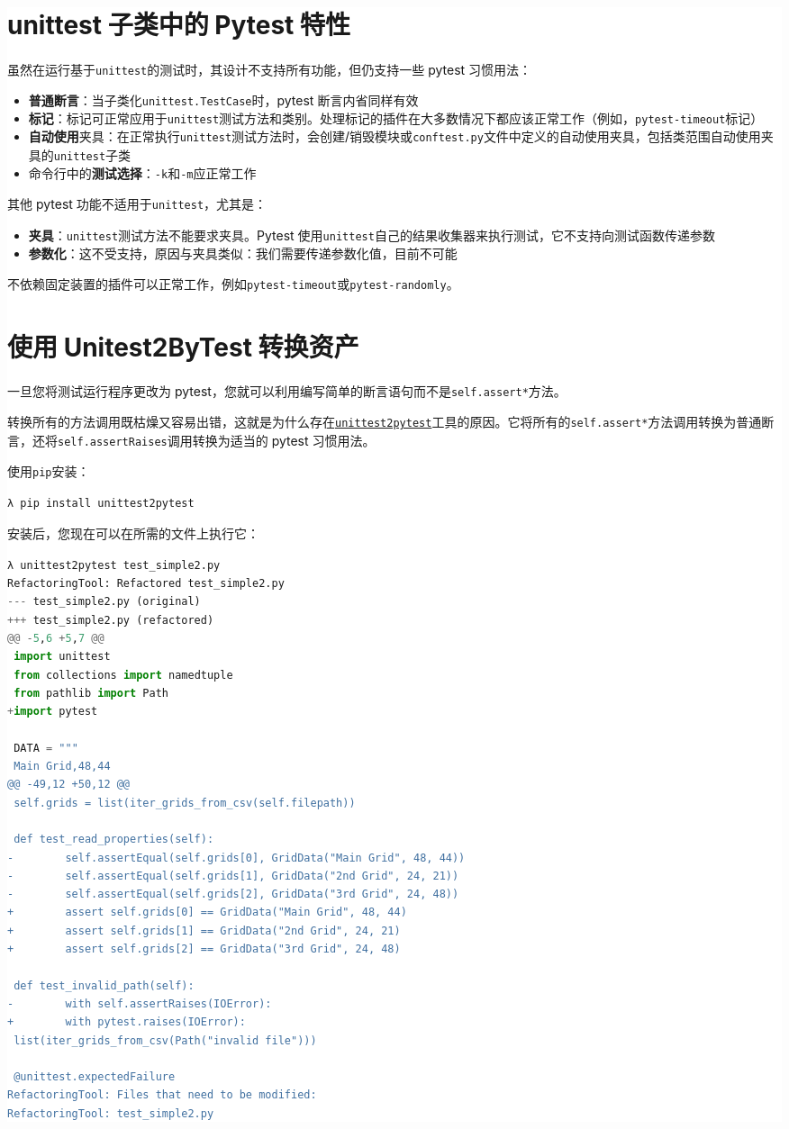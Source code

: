 # unittest 子类中的 Pytest 特性

虽然在运行基于`unittest`的测试时，其设计不支持所有功能，但仍支持一些 pytest 习惯用法：

*   **普通断言**：当子类化`unittest.TestCase`时，pytest 断言内省同样有效
*   **标记**：标记可正常应用于`unittest`测试方法和类别。处理标记的插件在大多数情况下都应该正常工作（例如，`pytest-timeout`标记）
*   **自动使用**夹具：在正常执行`unittest`测试方法时，会创建/销毁模块或`conftest.py`文件中定义的自动使用夹具，包括类范围自动使用夹具的`unittest`子类
*   命令行中的**测试选择**：`-k`和`-m`应正常工作

其他 pytest 功能不适用于`unittest`，尤其是：

*   **夹具**：`unittest`测试方法不能要求夹具。Pytest 使用`unittest`自己的结果收集器来执行测试，它不支持向测试函数传递参数
*   **参数化**：这不受支持，原因与夹具类似：我们需要传递参数化值，目前不可能

不依赖固定装置的插件可以正常工作，例如`pytest-timeout`或`pytest-randomly`。

# 使用 Unitest2ByTest 转换资产

一旦您将测试运行程序更改为 pytest，您就可以利用编写简单的断言语句而不是`self.assert*`方法。

转换所有的方法调用既枯燥又容易出错，这就是为什么存在[`unittest2pytest`](https://github.com/pytest-dev/unittest2pytest)工具的原因。它将所有的`self.assert*`方法调用转换为普通断言，还将`self.assertRaises`调用转换为适当的 pytest 习惯用法。

使用`pip`安装：

```py
λ pip install unittest2pytest
```

安装后，您现在可以在所需的文件上执行它：

```py
λ unittest2pytest test_simple2.py
RefactoringTool: Refactored test_simple2.py
--- test_simple2.py (original)
+++ test_simple2.py (refactored)
@@ -5,6 +5,7 @@
 import unittest
 from collections import namedtuple
 from pathlib import Path
+import pytest

 DATA = """
 Main Grid,48,44
@@ -49,12 +50,12 @@
 self.grids = list(iter_grids_from_csv(self.filepath))

 def test_read_properties(self):
-        self.assertEqual(self.grids[0], GridData("Main Grid", 48, 44))
-        self.assertEqual(self.grids[1], GridData("2nd Grid", 24, 21))
-        self.assertEqual(self.grids[2], GridData("3rd Grid", 24, 48))
+        assert self.grids[0] == GridData("Main Grid", 48, 44)
+        assert self.grids[1] == GridData("2nd Grid", 24, 21)
+        assert self.grids[2] == GridData("3rd Grid", 24, 48)

 def test_invalid_path(self):
-        with self.assertRaises(IOError):
+        with pytest.raises(IOError):
 list(iter_grids_from_csv(Path("invalid file")))

 @unittest.expectedFailure
RefactoringTool: Files that need to be modified:
RefactoringTool: test_simple2.py
```
